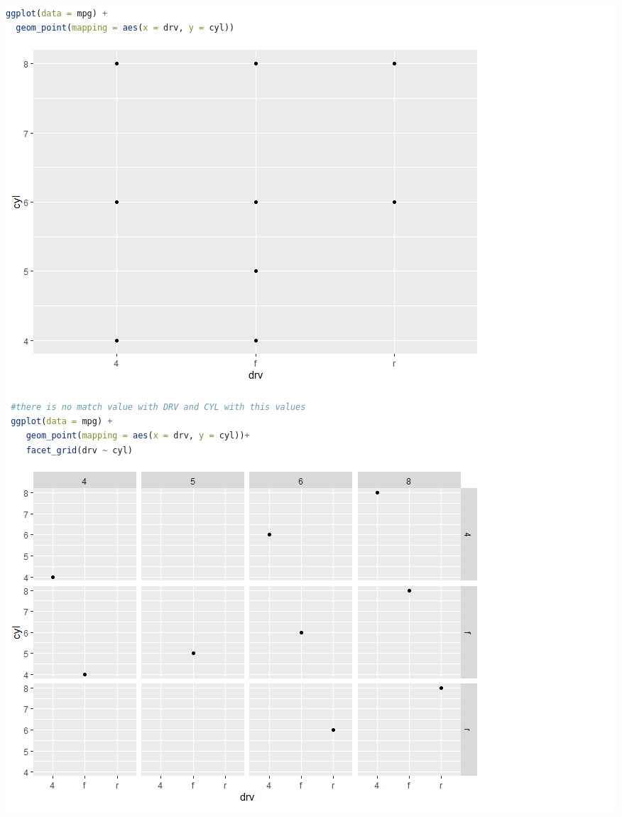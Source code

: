 ``` r
ggplot(data = mpg) + 
  geom_point(mapping = aes(x = drv, y = cyl))
```

![](R_DS_Ex_Ch03_files/figure-gfm/unnamed-chunk-14-1.png)

``` r
 #there is no match value with DRV and CYL with this values
 ggplot(data = mpg) + 
    geom_point(mapping = aes(x = drv, y = cyl))+
    facet_grid(drv ~ cyl)
```

![](R_DS_Ex_Ch03_files/figure-gfm/unnamed-chunk-15-1.png)
